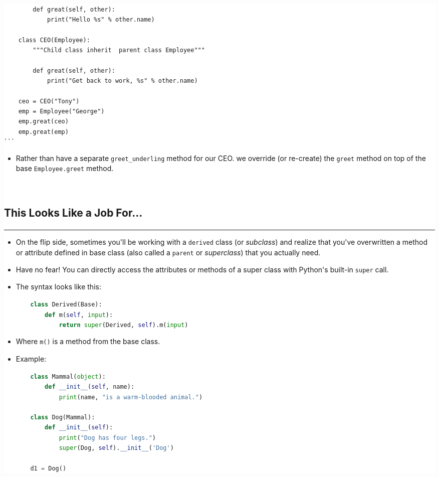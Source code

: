             def great(self, other):
                print("Hello %s" % other.name)

        class CEO(Employee):
            """Child class inherit  parent class Employee"""

            def great(self, other):
                print("Get back to work, %s" % other.name)

        ceo = CEO("Tony")
        emp = Employee("George")
        emp.great(ceo)
        emp.great(emp)
    ```

- Rather than have a separate `greet_underling` method for our CEO. we override (or re-create) the `greet` method on top of the base `Employee.greet` method.

&nbsp;
## This Looks Like a Job For...
***

- On the flip side, sometimes you'll be working with a `derived` class (or _subclass_) and realize that you've overwritten a method or attribute defined in base class (also called a `parent` or _superclass_) that you actually need.

- Have no fear! You can directly access the attributes or methods of a super class with Python's built-in `super` call.

- The syntax looks like this:

    ```python
        class Derived(Base):
            def m(self, input):
                return super(Derived, self).m(input)
    ```

- Where `m()` is a method from the base class.

- Example:

    ```python
        class Mammal(object):
            def __init__(self, name):
                print(name, "is a warm-blooded animal.")

        class Dog(Mammal):
            def __init__(self):
                print("Dog has four legs.")
                super(Dog, self).__init__('Dog')

        d1 = Dog()
    ```